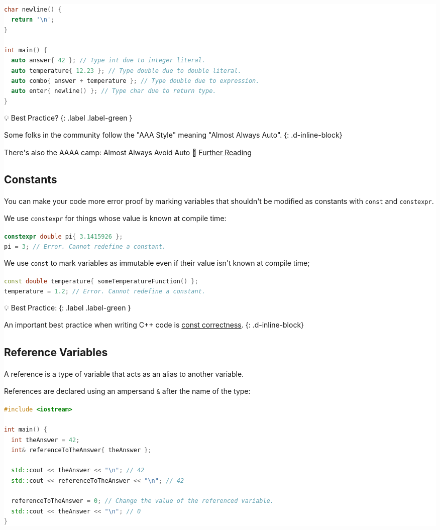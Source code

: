 ```cpp
char newline() {
  return '\n';
}

int main() {
  auto answer{ 42 }; // Type int due to integer literal.
  auto temperature{ 12.23 }; // Type double due to double literal.
  auto combo{ answer + temperature }; // Type double due to expression.
  auto enter{ newline() }; // Type char due to return type.
}
```

💡 Best Practice?
{: .label .label-green }

Some folks in the community follow the "AAA Style" meaning "Almost Always Auto".
{: .d-inline-block}

There's also the AAAA camp: Almost Always Avoid Auto 🤣 [Further Reading](https://h-deb.clg.qc.ca/Sujets/Divers--cplusplus/auto-when.html)

## Constants

You can make your code more error proof by marking variables that shouldn't be modified as constants with `const` and `constexpr`.

We use `constexpr` for things whose value is known at compile time:

```cpp
constexpr double pi{ 3.1415926 };
pi = 3; // Error. Cannot redefine a constant.
```

We use `const` to mark variables as immutable even if their value isn't known at compile time;

```cpp
const double temperature{ someTemperatureFunction() };
temperature = 1.2; // Error. Cannot redefine a constant.
```

💡 Best Practice:
{: .label .label-green }

An important best practice when writing C++ code is [const correctness](https://isocpp.org/wiki/faq/const-correctness).
{: .d-inline-block}

## Reference Variables

A reference is a type of variable that acts as an alias to another variable.

References are declared using an ampersand `&` after the name of the type:

```cpp
#include <iostream>

int main() {
  int theAnswer = 42;
  int& referenceToTheAnswer{ theAnswer };
  
  std::cout << theAnswer << "\n"; // 42
  std::cout << referenceToTheAnswer << "\n"; // 42
  
  referenceToTheAnswer = 0; // Change the value of the referenced variable.
  std::cout << theAnswer << "\n"; // 0
}
```
